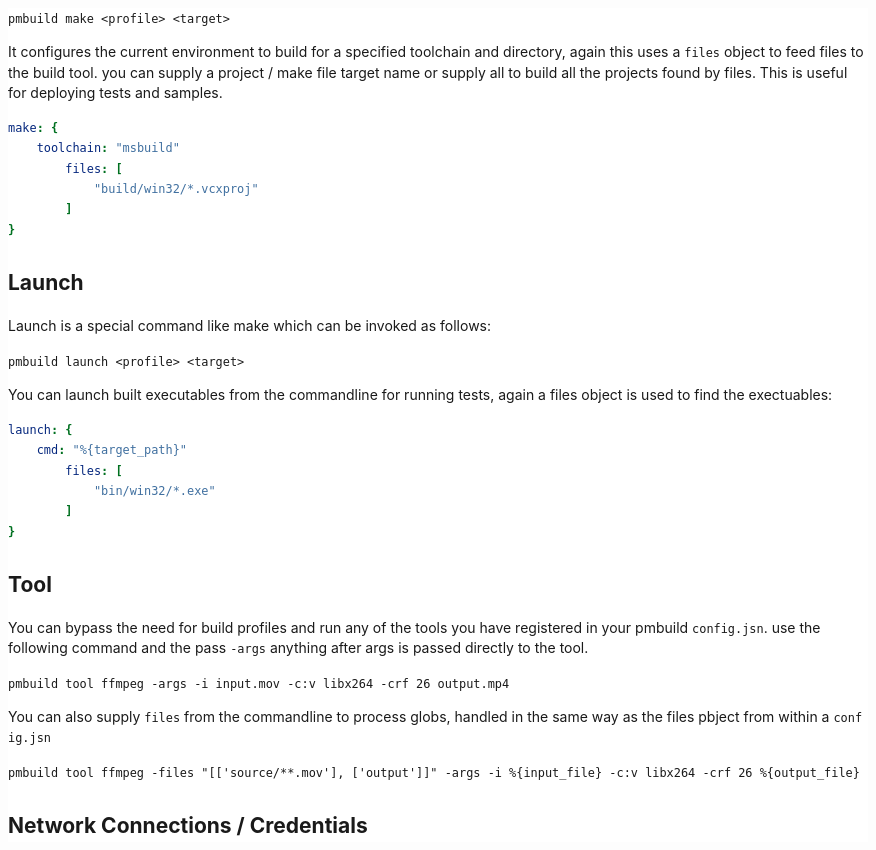 ```text
pmbuild make <profile> <target>
```

It configures the current environment to build for a specified toolchain and directory, again this uses a `files` object to feed files to the build tool. you can supply a project / make file target name or supply all to build all the projects found by files. This is useful for deploying tests and samples.

```yaml
make: {
    toolchain: "msbuild"
        files: [
            "build/win32/*.vcxproj"
        ]
}
```

## Launch

Launch is a special command like make which can be invoked as follows:

```text
pmbuild launch <profile> <target>
```

You can launch built executables from the commandline for running tests, again a files object is used to find the exectuables:

```yaml
launch: {
    cmd: "%{target_path}"
        files: [
            "bin/win32/*.exe"
        ]
}
```

## Tool

You can bypass the need for build profiles and run any of the tools you have registered in your pmbuild `config.jsn`. use the following command and the pass `-args` anything after args is passed directly to the tool.

```text
pmbuild tool ffmpeg -args -i input.mov -c:v libx264 -crf 26 output.mp4
```

You can also supply `files` from the commandline to process globs, handled in the same way as the files pbject from within a `config.jsn`

```text
pmbuild tool ffmpeg -files "[['source/**.mov'], ['output']]" -args -i %{input_file} -c:v libx264 -crf 26 %{output_file}
```

## Network Connections / Credentials

